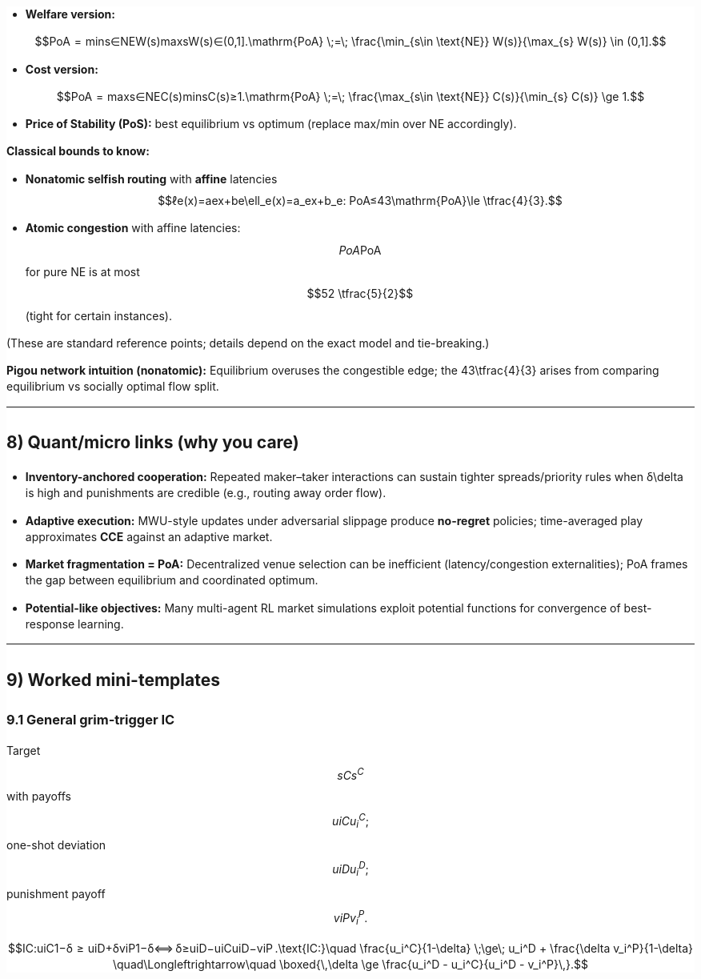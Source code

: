 - **Welfare version:**
    

$$PoA  =  min⁡s∈NEW(s)max⁡sW(s)∈(0,1].\mathrm{PoA} \;=\; \frac{\min_{s\in \text{NE}} W(s)}{\max_{s} W(s)} \in (0,1].$$

- **Cost version:**
    

$$PoA  =  max⁡s∈NEC(s)min⁡sC(s)≥1.\mathrm{PoA} \;=\; \frac{\max_{s\in \text{NE}} C(s)}{\min_{s} C(s)} \ge 1.$$

- **Price of Stability (PoS):** best equilibrium vs optimum (replace max/min over NE accordingly).
    

**Classical bounds to know:**

- **Nonatomic selfish routing** with **affine** latencies $$ℓe(x)=aex+be\ell_e(x)=a_ex+b_e: PoA≤43\mathrm{PoA}\le \tfrac{4}{3}.$$
    
- **Atomic congestion** with affine latencies: $$PoA\mathrm{PoA}$$ for pure NE is at most $$52 \tfrac{5}{2}$$ (tight for certain instances).
    

(These are standard reference points; details depend on the exact model and tie-breaking.)

**Pigou network intuition (nonatomic):** Equilibrium overuses the congestible edge; the 43\tfrac{4}{3} arises from comparing equilibrium vs socially optimal flow split.

---

## 8) Quant/micro links (why you care)

- **Inventory-anchored cooperation:** Repeated maker–taker interactions can sustain tighter spreads/priority rules when δ\delta is high and punishments are credible (e.g., routing away order flow).
    
- **Adaptive execution:** MWU-style updates under adversarial slippage produce **no-regret** policies; time-averaged play approximates **CCE** against an adaptive market.
    
- **Market fragmentation = PoA:** Decentralized venue selection can be inefficient (latency/congestion externalities); PoA frames the gap between equilibrium and coordinated optimum.
    
- **Potential-like objectives:** Many multi-agent RL market simulations exploit potential functions for convergence of best-response learning.
    

---

## 9) Worked mini-templates

### 9.1 General grim-trigger IC

Target $$sCs^C$$ with payoffs $$uiCu_i^C;$$ one-shot deviation $$uiDu_i^D;$$ punishment payoff $$viPv_i^P.$$

$$IC:uiC1−δ  ≥  uiD+δviP1−δ⟺ δ≥uiD−uiCuiD−viP .\text{IC:}\quad \frac{u_i^C}{1-\delta} \;\ge\; u_i^D + \frac{\delta v_i^P}{1-\delta} \quad\Longleftrightarrow\quad \boxed{\,\delta \ge \frac{u_i^D - u_i^C}{u_i^D - v_i^P}\,}.$$
